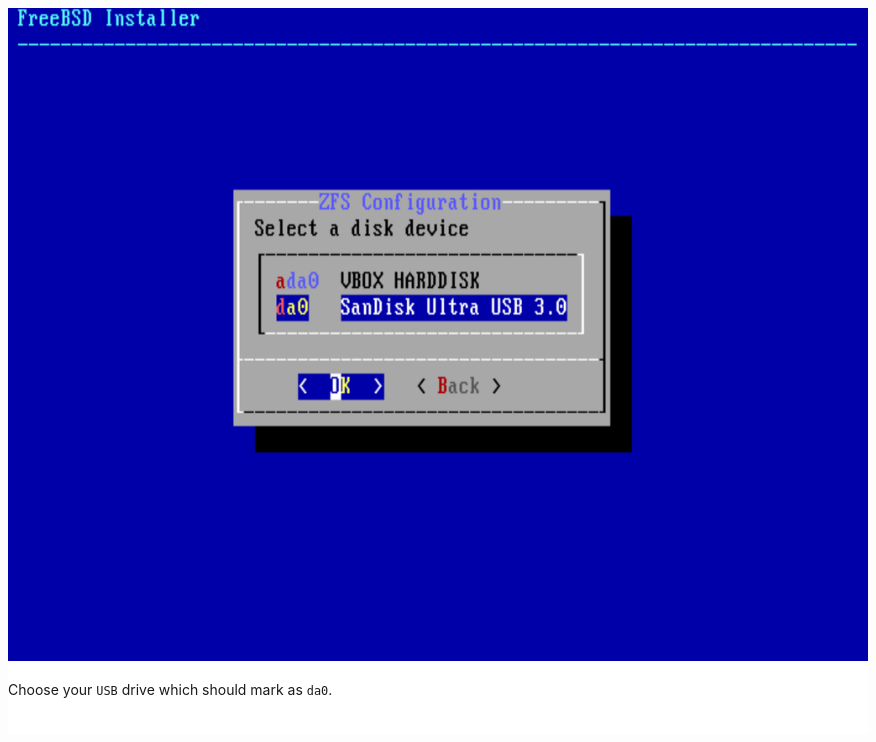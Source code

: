 ![install-9.png](./images/install-9.png)

Choose your `USB` drive which should mark as `da0`.

</br>
